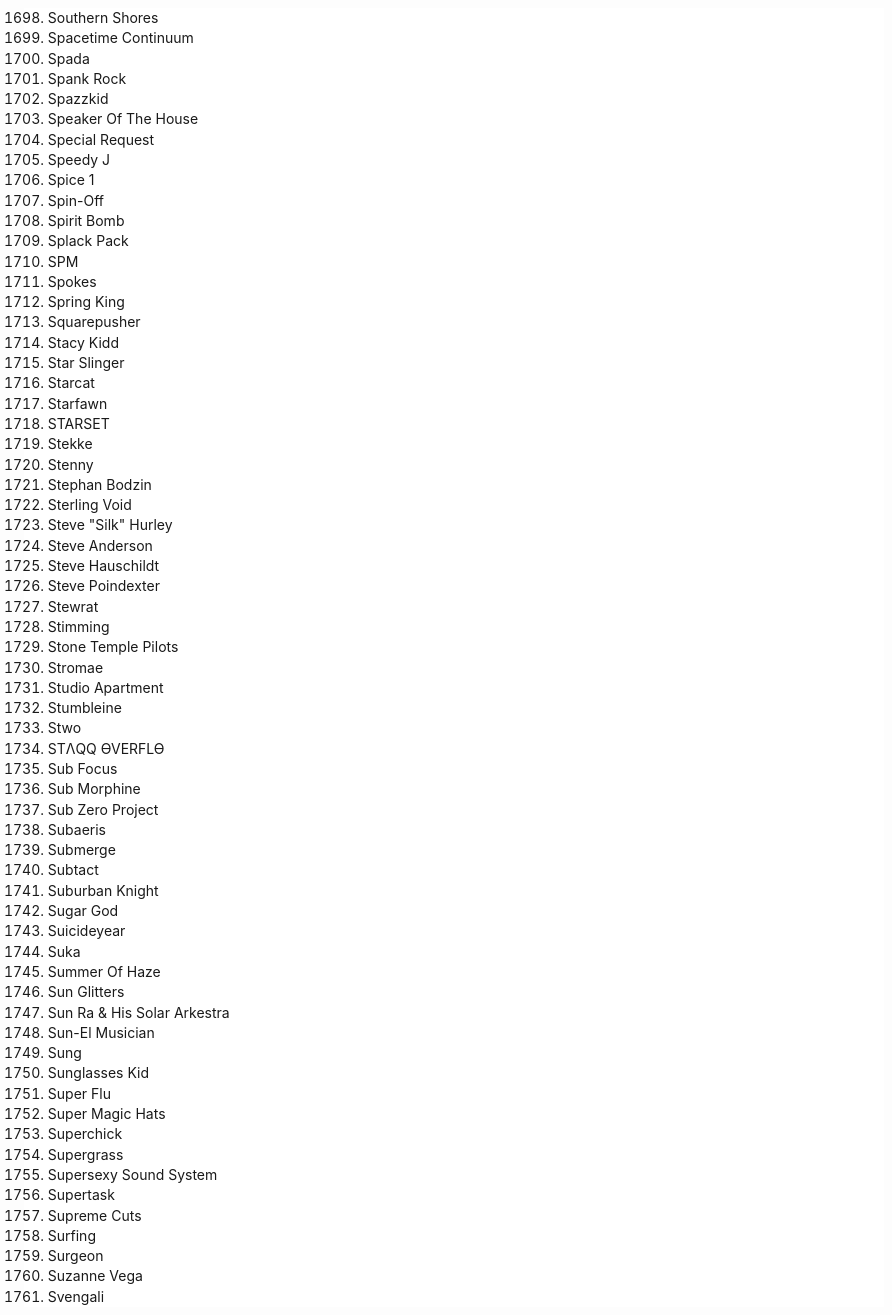 1698. Southern Shores
1699. Spacetime Continuum
1700. Spada
1701. Spank Rock
1702. Spazzkid
1703. Speaker Of The House
1704. Special Request
1705. Speedy J
1706. Spice 1
1707. Spin-Off
1708. Spirit Bomb
1709. Splack Pack
1710. SPM
1711. Spokes
1712. Spring King
1713. Squarepusher
1714. Stacy Kidd
1715. Star Slinger
1716. Starcat
1717. Starfawn
1718. STARSET
1719. Stekke
1720. Stenny
1721. Stephan Bodzin
1722. Sterling Void
1723. Steve "Silk" Hurley
1724. Steve Anderson
1725. Steve Hauschildt
1726. Steve Poindexter
1727. Stewrat
1728. Stimming
1729. Stone Temple Pilots
1730. Stromae
1731. Studio Apartment
1732. Stumbleine
1733. Stwo
1734. STΛQQ ƟVERFLƟ
1735. Sub Focus
1736. Sub Morphine
1737. Sub Zero Project
1738. Subaeris
1739. Submerge
1740. Subtact
1741. Suburban Knight
1742. Sugar God
1743. Suicideyear
1744. Suka
1745. Summer Of Haze
1746. Sun Glitters
1747. Sun Ra & His Solar Arkestra
1748. Sun-El Musician
1749. Sung
1750. Sunglasses Kid
1751. Super Flu
1752. Super Magic Hats
1753. Superchick
1754. Supergrass
1755. Supersexy Sound System
1756. Supertask
1757. Supreme Cuts
1758. Surfing
1759. Surgeon
1760. Suzanne Vega
1761. Svengali